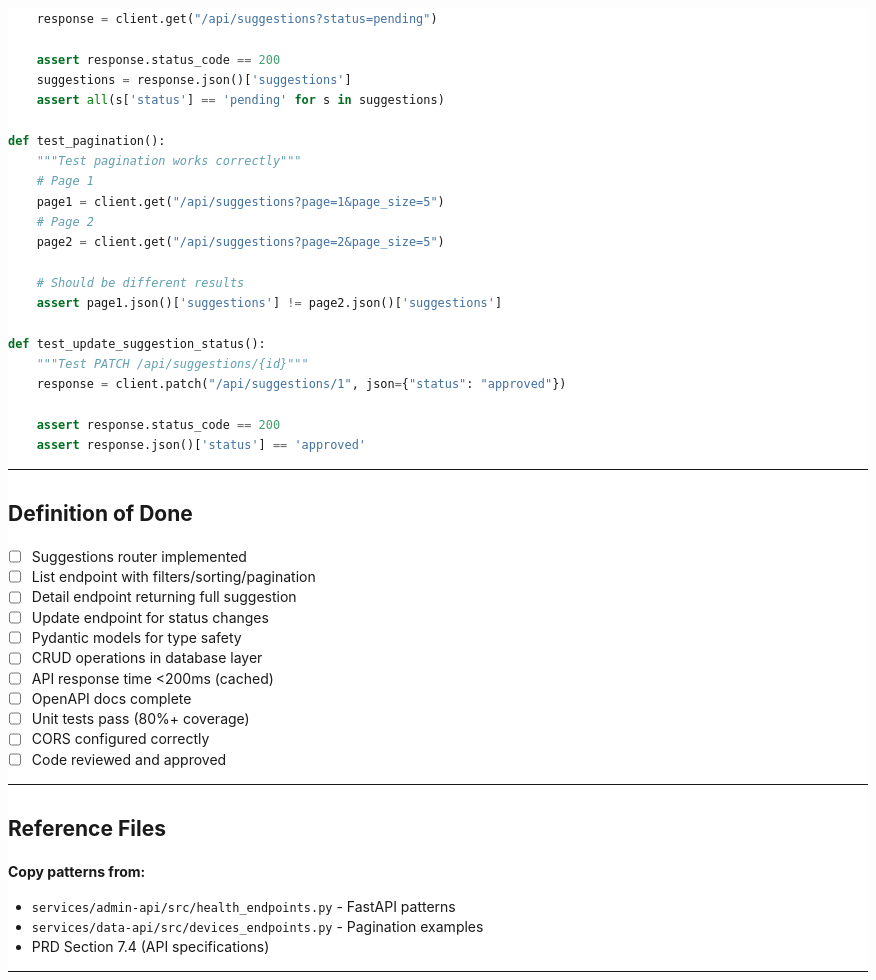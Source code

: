 ```python
    response = client.get("/api/suggestions?status=pending")
    
    assert response.status_code == 200
    suggestions = response.json()['suggestions']
    assert all(s['status'] == 'pending' for s in suggestions)

def test_pagination():
    """Test pagination works correctly"""
    # Page 1
    page1 = client.get("/api/suggestions?page=1&page_size=5")
    # Page 2
    page2 = client.get("/api/suggestions?page=2&page_size=5")
    
    # Should be different results
    assert page1.json()['suggestions'] != page2.json()['suggestions']

def test_update_suggestion_status():
    """Test PATCH /api/suggestions/{id}"""
    response = client.patch("/api/suggestions/1", json={"status": "approved"})
    
    assert response.status_code == 200
    assert response.json()['status'] == 'approved'
```

---

## Definition of Done

- [ ] Suggestions router implemented
- [ ] List endpoint with filters/sorting/pagination
- [ ] Detail endpoint returning full suggestion
- [ ] Update endpoint for status changes
- [ ] Pydantic models for type safety
- [ ] CRUD operations in database layer
- [ ] API response time <200ms (cached)
- [ ] OpenAPI docs complete
- [ ] Unit tests pass (80%+ coverage)
- [ ] CORS configured correctly
- [ ] Code reviewed and approved

---

## Reference Files

**Copy patterns from:**
- `services/admin-api/src/health_endpoints.py` - FastAPI patterns
- `services/data-api/src/devices_endpoints.py` - Pagination examples
- PRD Section 7.4 (API specifications)

---
